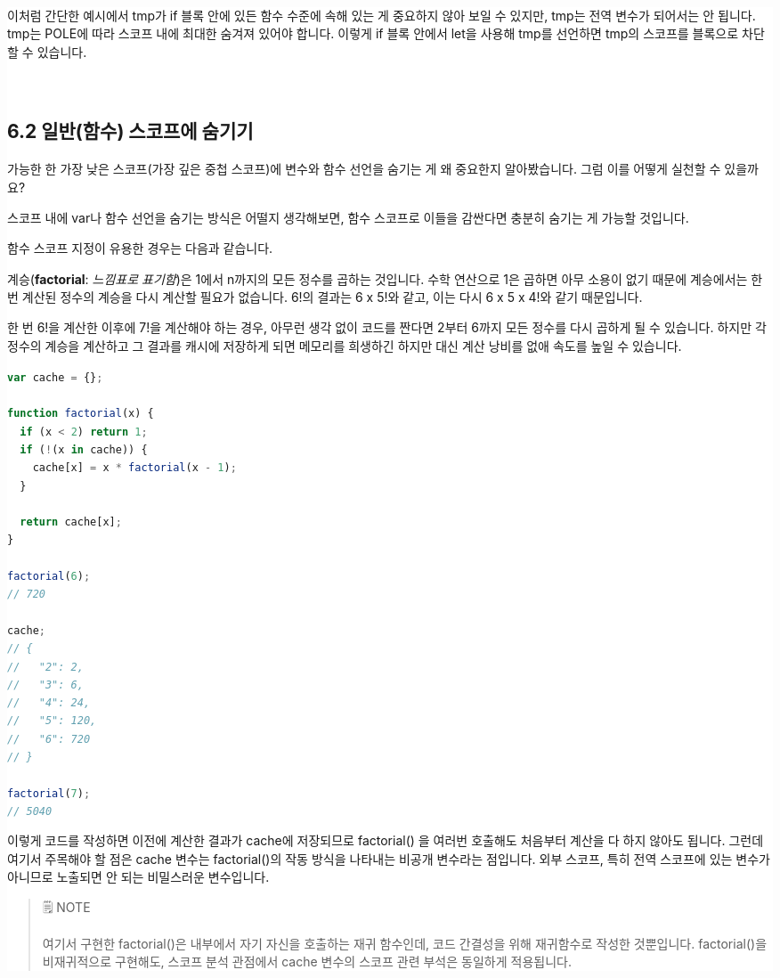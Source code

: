 이처럼 간단한 예시에서 tmp가 if 블록 안에 있든 함수 수준에 속해 있는 게 중요하지 않아 보일 수 있지만, tmp는 전역 변수가 되어서는 안 됩니다. tmp는 POLE에 따라 스코프 내에 최대한 숨겨져 있어야 합니다. 이렇게 if 블록 안에서 let을 사용해 tmp를 선언하면 tmp의 스코프를 블록으로 차단할 수 있습니다.

<br>

## 6.2 일반(함수) 스코프에 숨기기

가능한 한 가장 낮은 스코프(가장 깊은 중첩 스코프)에 변수와 함수 선언을 숨기는 게 왜 중요한지 알아봤습니다. 그럼 이를 어떻게 실천할 수 있을까요?

스코프 내에 var나 함수 선언을 숨기는 방식은 어떨지 생각해보면, 함수 스코프로 이들을 감싼다면 충분히 숨기는 게 가능할 것입니다.

함수 스코프 지정이 유용한 경우는 다음과 같습니다.

계승(**factorial**: _느낌표로 표기함_)은 1에서 n까지의 모든 정수를 곱하는 것입니다. 수학 연산으로 1은 곱하면 아무 소용이 없기 때문에 계승에서는 한 번 계산된 정수의 계승을 다시 계산할 필요가 없습니다. 6!의 결과는 6 x 5!와 같고, 이는 다시 6 x 5 x 4!와 같기 때문입니다.

한 번 6!을 계산한 이후에 7!을 계산해야 하는 경우, 아무런 생각 없이 코드를 짠다면 2부터 6까지 모든 정수를 다시 곱하게 될 수 있습니다. 하지만 각 정수의 계승을 계산하고 그 결과를 캐시에 저장하게 되면 메모리를 희생하긴 하지만 대신 계산 낭비를 없애 속도를 높일 수 있습니다.

```js
var cache = {};

function factorial(x) {
  if (x < 2) return 1;
  if (!(x in cache)) {
    cache[x] = x * factorial(x - 1);
  }

  return cache[x];
}

factorial(6);
// 720

cache;
// {
//   "2": 2,
//   "3": 6,
//   "4": 24,
//   "5": 120,
//   "6": 720
// }

factorial(7);
// 5040
```

이렇게 코드를 작성하면 이전에 계산한 결과가 cache에 저장되므로 factorial() 을 여러번 호출해도 처음부터 계산을 다 하지 않아도 됩니다. 그런데 여기서 주목해야 할 점은 cache 변수는 factorial()의 작동 방식을 나타내는 비공개 변수라는 점입니다. 외부 스코프, 특히 전역 스코프에 있는 변수가 아니므로 노출되면 안 되는 비밀스러운 변수입니다.

> 🗒️ NOTE <br><br>
> 여기서 구현한 factorial()은 내부에서 자기 자신을 호출하는 재귀 함수인데, 코드 간결성을 위해 재귀함수로 작성한 것뿐입니다. factorial()을 비재귀적으로 구현해도, 스코프 분석 관점에서 cache 변수의 스코프 관련 부석은 동일하게 적용됩니다.
